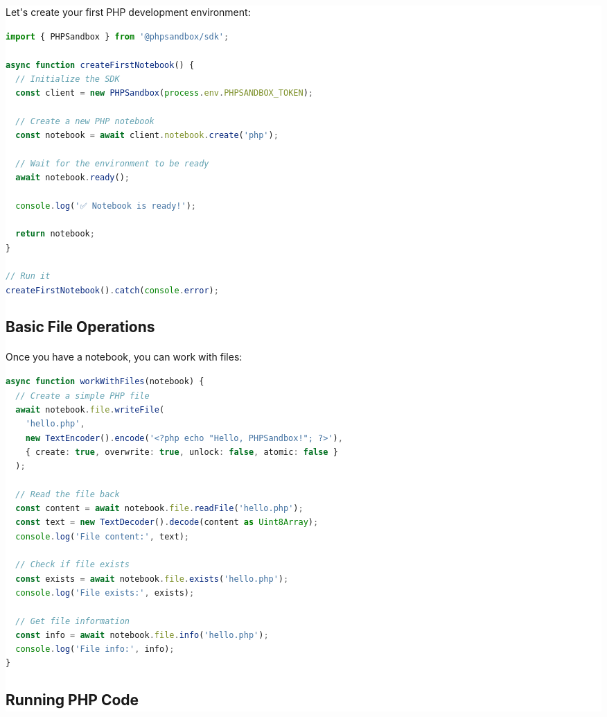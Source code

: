 Let's create your first PHP development environment:

```typescript
import { PHPSandbox } from '@phpsandbox/sdk';

async function createFirstNotebook() {
  // Initialize the SDK
  const client = new PHPSandbox(process.env.PHPSANDBOX_TOKEN);
  
  // Create a new PHP notebook
  const notebook = await client.notebook.create('php');
  
  // Wait for the environment to be ready
  await notebook.ready();
  
  console.log('✅ Notebook is ready!');
  
  return notebook;
}

// Run it
createFirstNotebook().catch(console.error);
```

## Basic File Operations

Once you have a notebook, you can work with files:

```typescript
async function workWithFiles(notebook) {
  // Create a simple PHP file
  await notebook.file.writeFile(
    'hello.php',
    new TextEncoder().encode('<?php echo "Hello, PHPSandbox!"; ?>'),
    { create: true, overwrite: true, unlock: false, atomic: false }
  );
  
  // Read the file back
  const content = await notebook.file.readFile('hello.php');
  const text = new TextDecoder().decode(content as Uint8Array);
  console.log('File content:', text);
  
  // Check if file exists
  const exists = await notebook.file.exists('hello.php');
  console.log('File exists:', exists);
  
  // Get file information
  const info = await notebook.file.info('hello.php');
  console.log('File info:', info);
}
```

## Running PHP Code
